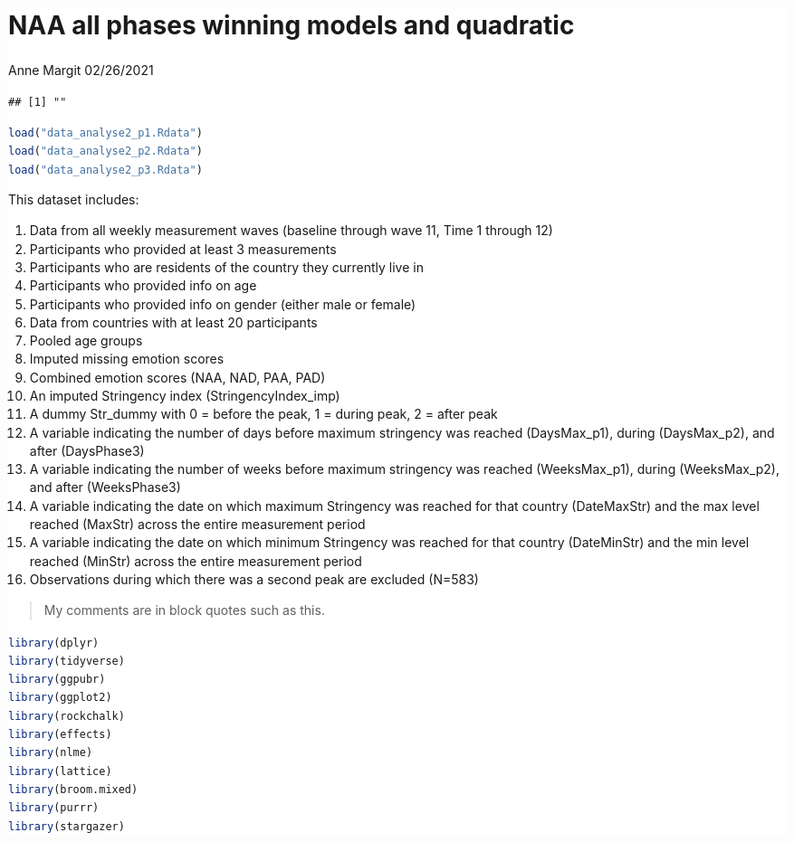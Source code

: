 NAA all phases winning models and quadratic
================
Anne Margit
02/26/2021

    ## [1] ""

``` r
load("data_analyse2_p1.Rdata")
load("data_analyse2_p2.Rdata")
load("data_analyse2_p3.Rdata")
```

This dataset includes:

1.  Data from all weekly measurement waves (baseline through wave 11,
    Time 1 through 12)
2.  Participants who provided at least 3 measurements
3.  Participants who are residents of the country they currently live in
4.  Participants who provided info on age
5.  Participants who provided info on gender (either male or female)
6.  Data from countries with at least 20 participants
7.  Pooled age groups
8.  Imputed missing emotion scores
9.  Combined emotion scores (NAA, NAD, PAA, PAD)
10. An imputed Stringency index (StringencyIndex\_imp)
11. A dummy Str\_dummy with 0 = before the peak, 1 = during peak, 2 =
    after peak
12. A variable indicating the number of days before maximum stringency
    was reached (DaysMax\_p1), during (DaysMax\_p2), and after
    (DaysPhase3)
13. A variable indicating the number of weeks before maximum stringency
    was reached (WeeksMax\_p1), during (WeeksMax\_p2), and after
    (WeeksPhase3)
14. A variable indicating the date on which maximum Stringency was
    reached for that country (DateMaxStr) and the max level reached
    (MaxStr) across the entire measurement period
15. A variable indicating the date on which minimum Stringency was
    reached for that country (DateMinStr) and the min level reached
    (MinStr) across the entire measurement period
16. Observations during which there was a second peak are excluded
    (N=583)

> My comments are in block quotes such as this.

``` r
library(dplyr)
library(tidyverse)
library(ggpubr)
library(ggplot2)
library(rockchalk)
library(effects)
library(nlme)
library(lattice)
library(broom.mixed)
library(purrr)
library(stargazer)
```
